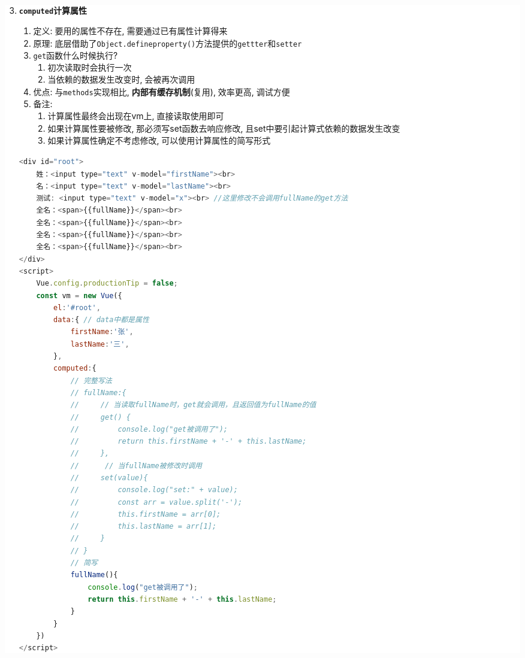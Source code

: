 3. **`computed`计算属性**

   1. 定义: 要用的属性不存在, 需要通过已有属性计算得来
   2. 原理: 底层借助了`Object.defineproperty()`方法提供的`gettter`和`setter`
   3. `get`函数什么时候执行?
      1. 初次读取时会执行一次
      2. 当依赖的数据发生改变时, 会被再次调用
   4. 优点: 与`methods`实现相比, **内部有缓存机制**(复用), 效率更高, 调试方便
   5. 备注:
      1. 计算属性最终会出现在vm上, 直接读取使用即可
      2. 如果计算属性要被修改, 那必须写set函数去响应修改, 且set中要引起计算式依赖的数据发生改变
      3. 如果计算属性确定不考虑修改, 可以使用计算属性的简写形式

   ```javascript
   <div id="root">
       姓：<input type="text" v-model="firstName"><br>
       名：<input type="text" v-model="lastName"><br>
       测试: <input type="text" v-model="x"><br> //这里修改不会调用fullName的get方法
       全名：<span>{{fullName}}</span><br>
       全名：<span>{{fullName}}</span><br>
       全名：<span>{{fullName}}</span><br>
       全名：<span>{{fullName}}</span><br>
   </div>
   <script>
       Vue.config.productionTip = false;
       const vm = new Vue({
           el:'#root',
           data:{ // data中都是属性
               firstName:'张',
               lastName:'三',
           },
           computed:{
               // 完整写法
               // fullName:{
               //     // 当读取fullName时，get就会调用，且返回值为fullName的值
               //     get() {
               //         console.log("get被调用了");
               //         return this.firstName + '-' + this.lastName;
               //     },
               //	   // 当fullName被修改时调用
               //     set(value){
               //         console.log("set:" + value);
               //         const arr = value.split('-');
               //         this.firstName = arr[0];
               //         this.lastName = arr[1]; 
               //     }
               // }
               // 简写
               fullName(){
                   console.log("get被调用了");
                   return this.firstName + '-' + this.lastName;
               }
           }
       })
   </script>
   ```
